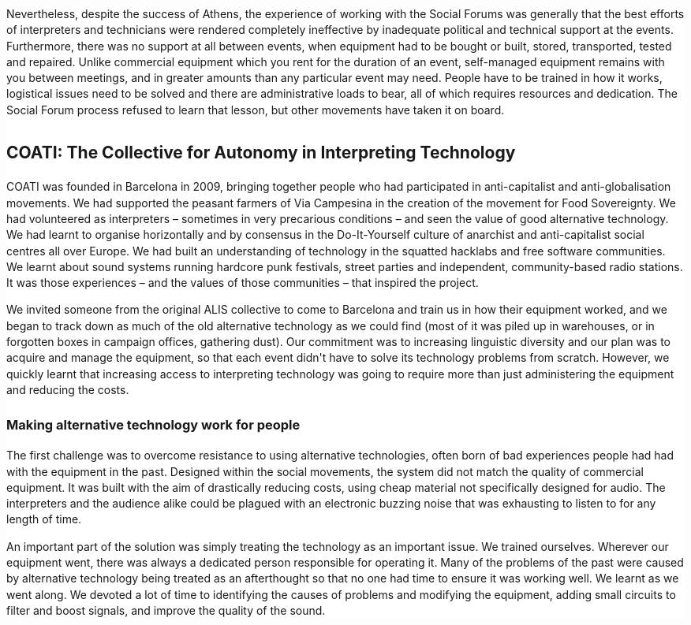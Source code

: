 Nevertheless, despite the success of Athens, the experience of working with
the Social Forums was generally that the best efforts of interpreters and
technicians were rendered completely ineffective by inadequate political and
technical support at the events.  Furthermore, there was no support at all
between events, when equipment had to be bought or built, stored, transported,
tested and repaired.  Unlike commercial equipment which you rent for the
duration of an event, self-managed equipment remains with you between
meetings, and in greater amounts than any particular event may need.  People
have to be trained in how it works, logistical issues need to be solved and
there are administrative loads to bear, all of which requires resources and
dedication.  The Social Forum process refused to learn that lesson, but other
movements have taken it on board.

## COATI: The Collective for Autonomy in Interpreting Technology

COATI was founded in Barcelona in 2009, bringing together people who had
participated in anti-capitalist and anti-globalisation movements.  We had
supported the peasant farmers of Via Campesina in the creation of the movement
for Food Sovereignty.  We had volunteered as interpreters – sometimes in very
precarious conditions – and seen the value of good alternative technology.  We
had learnt to organise horizontally and by consensus in the Do-It-Yourself
culture of anarchist and anti-capitalist social centres all over Europe.  We
had built an understanding of technology in the squatted hacklabs and free
software communities.  We learnt about sound systems running hardcore punk
festivals, street parties and independent, community-based radio stations.  It
was those experiences – and the values of those communities – that inspired
the project.

We invited someone from the original ALIS collective to come to Barcelona and
train us in how their equipment worked, and we began to track down as much of
the old alternative technology as we could find (most of it was piled up in
warehouses, or in forgotten boxes in campaign offices, gathering dust).  Our
commitment was to increasing linguistic diversity and our plan was to acquire
and manage the equipment, so that each event didn't have to solve its
technology problems from scratch.  However, we quickly learnt that increasing
access to interpreting technology was going to require more than just
administering the equipment and reducing the costs.

### Making alternative technology work for people

The first challenge was to overcome resistance to using alternative
technologies, often born of bad experiences people had had with the equipment
in the past.  Designed within the social movements, the system did not match
the quality of commercial equipment.  It was built with the aim of drastically
reducing costs, using cheap material not specifically designed for audio.  The
interpreters and the audience alike could be plagued with an electronic
buzzing noise that was exhausting to listen to for any length of time.

An important part of the solution was simply treating the technology as an
important issue.  We trained ourselves.  Wherever our equipment went, there
was always a dedicated person responsible for operating it.  Many of the
problems of the past were caused by alternative technology being treated as an
afterthought so that no one had time to ensure it was working well.  We learnt
as we went along.  We devoted a lot of time to identifying the causes of
problems and modifying the equipment, adding small circuits to filter and
boost signals, and improve the quality of the sound.
